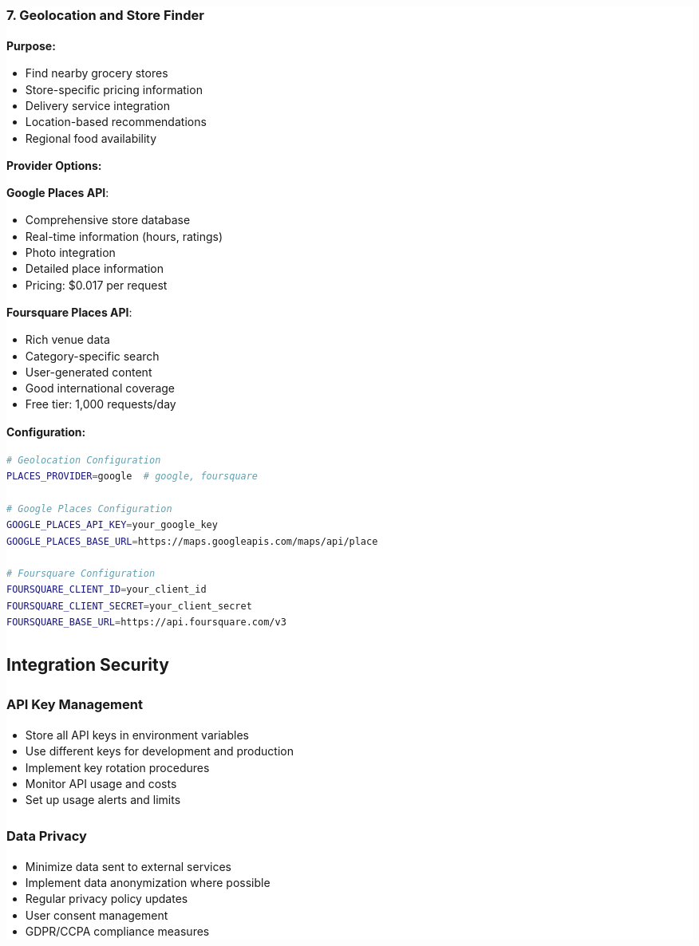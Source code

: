 ### 7. Geolocation and Store Finder

**Purpose:**
- Find nearby grocery stores
- Store-specific pricing information
- Delivery service integration
- Location-based recommendations
- Regional food availability

**Provider Options:**

**Google Places API**:
- Comprehensive store database
- Real-time information (hours, ratings)
- Photo integration
- Detailed place information
- Pricing: $0.017 per request

**Foursquare Places API**:
- Rich venue data
- Category-specific search
- User-generated content
- Good international coverage
- Free tier: 1,000 requests/day

**Configuration:**
```bash
# Geolocation Configuration
PLACES_PROVIDER=google  # google, foursquare

# Google Places Configuration
GOOGLE_PLACES_API_KEY=your_google_key
GOOGLE_PLACES_BASE_URL=https://maps.googleapis.com/maps/api/place

# Foursquare Configuration
FOURSQUARE_CLIENT_ID=your_client_id
FOURSQUARE_CLIENT_SECRET=your_client_secret
FOURSQUARE_BASE_URL=https://api.foursquare.com/v3
```

## Integration Security

### API Key Management
- Store all API keys in environment variables
- Use different keys for development and production
- Implement key rotation procedures
- Monitor API usage and costs
- Set up usage alerts and limits

### Data Privacy
- Minimize data sent to external services
- Implement data anonymization where possible
- Regular privacy policy updates
- User consent management
- GDPR/CCPA compliance measures
